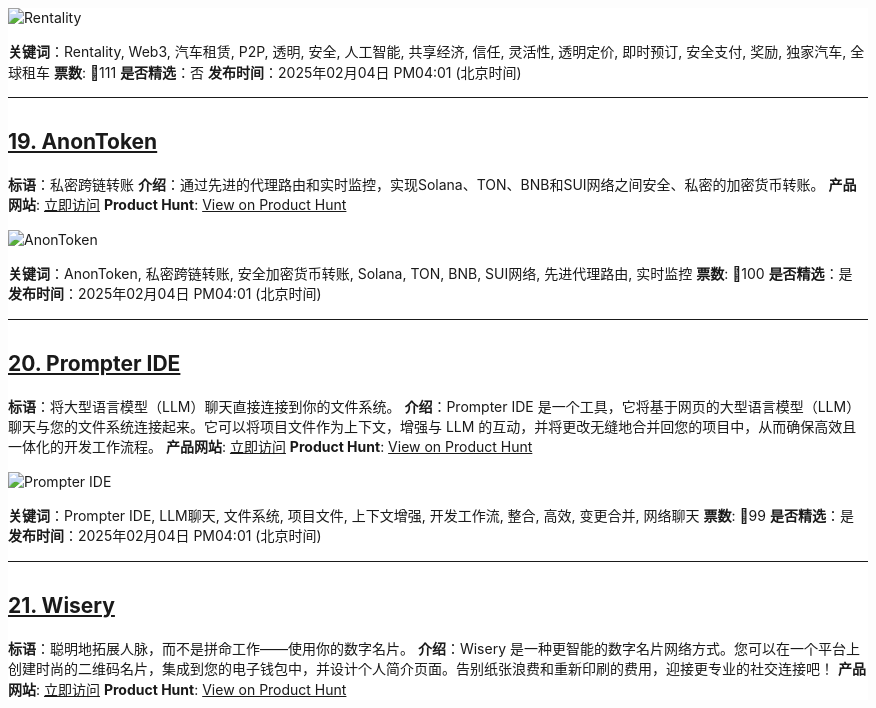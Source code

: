 ![Rentality](https://ph-files.imgix.net/ba635f1e-dde2-46be-9fc4-0ae6471df2e0.png?auto=format&fit=crop&frame=1&h=512&w=1024)

**关键词**：Rentality, Web3, 汽车租赁, P2P, 透明, 安全, 人工智能, 共享经济, 信任, 灵活性, 透明定价, 即时预订, 安全支付, 奖励, 独家汽车, 全球租车
**票数**: 🔺111
**是否精选**：否
**发布时间**：2025年02月04日 PM04:01 (北京时间)

---

## [19. AnonToken](https://www.producthunt.com/posts/anontoken?utm_campaign=producthunt-api&utm_medium=api-v2&utm_source=Application%3A+My_PH_APP+%28ID%3A+138680%29)
**标语**：私密跨链转账
**介绍**：通过先进的代理路由和实时监控，实现Solana、TON、BNB和SUI网络之间安全、私密的加密货币转账。
**产品网站**: [立即访问](https://www.producthunt.com/r/RLODQYUPBMLYBO?utm_campaign=producthunt-api&utm_medium=api-v2&utm_source=Application%3A+My_PH_APP+%28ID%3A+138680%29)
**Product Hunt**: [View on Product Hunt](https://www.producthunt.com/posts/anontoken?utm_campaign=producthunt-api&utm_medium=api-v2&utm_source=Application%3A+My_PH_APP+%28ID%3A+138680%29)

![AnonToken](https://ph-files.imgix.net/aaebcb0e-d6bf-41a7-b9ab-ccc9bc9b17c2.png?auto=format&fit=crop&frame=1&h=512&w=1024)

**关键词**：AnonToken, 私密跨链转账, 安全加密货币转账, Solana, TON, BNB, SUI网络, 先进代理路由, 实时监控
**票数**: 🔺100
**是否精选**：是
**发布时间**：2025年02月04日 PM04:01 (北京时间)

---

## [20. Prompter IDE](https://www.producthunt.com/posts/prompter-ide?utm_campaign=producthunt-api&utm_medium=api-v2&utm_source=Application%3A+My_PH_APP+%28ID%3A+138680%29)
**标语**：将大型语言模型（LLM）聊天直接连接到你的文件系统。
**介绍**：Prompter IDE 是一个工具，它将基于网页的大型语言模型（LLM）聊天与您的文件系统连接起来。它可以将项目文件作为上下文，增强与 LLM 的互动，并将更改无缝地合并回您的项目中，从而确保高效且一体化的开发工作流程。
**产品网站**: [立即访问](https://www.producthunt.com/r/D7HQIKQHIGQYBS?utm_campaign=producthunt-api&utm_medium=api-v2&utm_source=Application%3A+My_PH_APP+%28ID%3A+138680%29)
**Product Hunt**: [View on Product Hunt](https://www.producthunt.com/posts/prompter-ide?utm_campaign=producthunt-api&utm_medium=api-v2&utm_source=Application%3A+My_PH_APP+%28ID%3A+138680%29)

![Prompter IDE](https://ph-files.imgix.net/cf43e6e3-0336-4e50-a5f1-0cf761b6f306.png?auto=format&fit=crop&frame=1&h=512&w=1024)

**关键词**：Prompter IDE, LLM聊天, 文件系统, 项目文件, 上下文增强, 开发工作流, 整合, 高效, 变更合并, 网络聊天
**票数**: 🔺99
**是否精选**：是
**发布时间**：2025年02月04日 PM04:01 (北京时间)

---

## [21. Wisery](https://www.producthunt.com/posts/wisery?utm_campaign=producthunt-api&utm_medium=api-v2&utm_source=Application%3A+My_PH_APP+%28ID%3A+138680%29)
**标语**：聪明地拓展人脉，而不是拼命工作——使用你的数字名片。
**介绍**：Wisery 是一种更智能的数字名片网络方式。您可以在一个平台上创建时尚的二维码名片，集成到您的电子钱包中，并设计个人简介页面。告别纸张浪费和重新印刷的费用，迎接更专业的社交连接吧！
**产品网站**: [立即访问](https://www.producthunt.com/r/3OHWNLYTXPLPLL?utm_campaign=producthunt-api&utm_medium=api-v2&utm_source=Application%3A+My_PH_APP+%28ID%3A+138680%29)
**Product Hunt**: [View on Product Hunt](https://www.producthunt.com/posts/wisery?utm_campaign=producthunt-api&utm_medium=api-v2&utm_source=Application%3A+My_PH_APP+%28ID%3A+138680%29)

